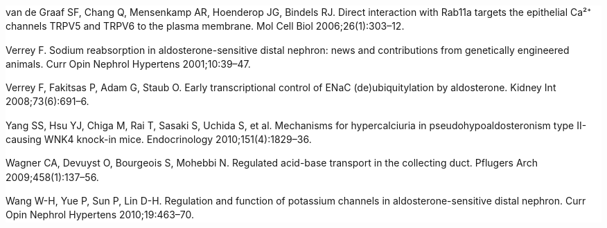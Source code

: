 van de Graaf SF, Chang Q, Mensenkamp AR, Hoenderop JG, Bindels RJ. Direct interaction with Rab11a targets the epithelial Ca²⁺ channels TRPV5 and TRPV6 to the plasma membrane. Mol Cell Biol 2006;26(1):303–12.

Verrey F. Sodium reabsorption in aldosterone-sensitive distal nephron: news and contributions from genetically engineered animals. Curr Opin Nephrol Hypertens 2001;10:39–47.

Verrey F, Fakitsas P, Adam G, Staub O. Early transcriptional control of ENaC (de)ubiquitylation by aldosterone. Kidney Int 2008;73(6):691–6.

Yang SS, Hsu YJ, Chiga M, Rai T, Sasaki S, Uchida S, et al. Mechanisms for hypercalciuria in pseudohypoaldosteronism type II-causing WNK4 knock-in mice. Endocrinology 2010;151(4):1829–36.

Wagner CA, Devuyst O, Bourgeois S, Mohebbi N. Regulated acid-base transport in the collecting duct. Pflugers Arch 2009;458(1):137–56.

Wang W-H, Yue P, Sun P, Lin D-H. Regulation and function of potassium channels in aldosterone-sensitive distal nephron. Curr Opin Nephrol Hypertens 2010;19:463–70.
